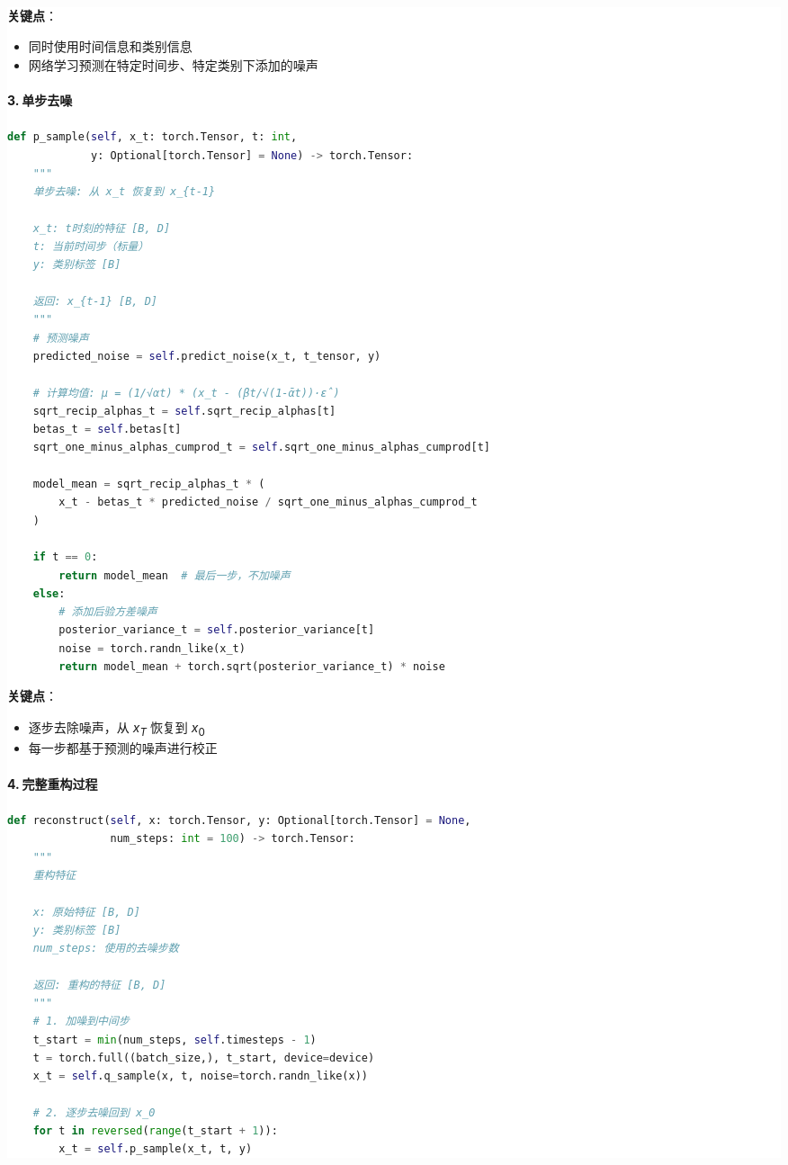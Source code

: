 **关键点**：
- 同时使用时间信息和类别信息
- 网络学习预测在特定时间步、特定类别下添加的噪声

#### 3. 单步去噪

```python
def p_sample(self, x_t: torch.Tensor, t: int,
             y: Optional[torch.Tensor] = None) -> torch.Tensor:
    """
    单步去噪: 从 x_t 恢复到 x_{t-1}

    x_t: t时刻的特征 [B, D]
    t: 当前时间步（标量）
    y: 类别标签 [B]

    返回: x_{t-1} [B, D]
    """
    # 预测噪声
    predicted_noise = self.predict_noise(x_t, t_tensor, y)

    # 计算均值: μ = (1/√αt) * (x_t - (βt/√(1-ᾱt))·ε̂)
    sqrt_recip_alphas_t = self.sqrt_recip_alphas[t]
    betas_t = self.betas[t]
    sqrt_one_minus_alphas_cumprod_t = self.sqrt_one_minus_alphas_cumprod[t]

    model_mean = sqrt_recip_alphas_t * (
        x_t - betas_t * predicted_noise / sqrt_one_minus_alphas_cumprod_t
    )

    if t == 0:
        return model_mean  # 最后一步，不加噪声
    else:
        # 添加后验方差噪声
        posterior_variance_t = self.posterior_variance[t]
        noise = torch.randn_like(x_t)
        return model_mean + torch.sqrt(posterior_variance_t) * noise
```

**关键点**：
- 逐步去除噪声，从 $x_T$ 恢复到 $x_0$
- 每一步都基于预测的噪声进行校正

#### 4. 完整重构过程

```python
def reconstruct(self, x: torch.Tensor, y: Optional[torch.Tensor] = None,
                num_steps: int = 100) -> torch.Tensor:
    """
    重构特征

    x: 原始特征 [B, D]
    y: 类别标签 [B]
    num_steps: 使用的去噪步数

    返回: 重构的特征 [B, D]
    """
    # 1. 加噪到中间步
    t_start = min(num_steps, self.timesteps - 1)
    t = torch.full((batch_size,), t_start, device=device)
    x_t = self.q_sample(x, t, noise=torch.randn_like(x))

    # 2. 逐步去噪回到 x_0
    for t in reversed(range(t_start + 1)):
        x_t = self.p_sample(x_t, t, y)

```